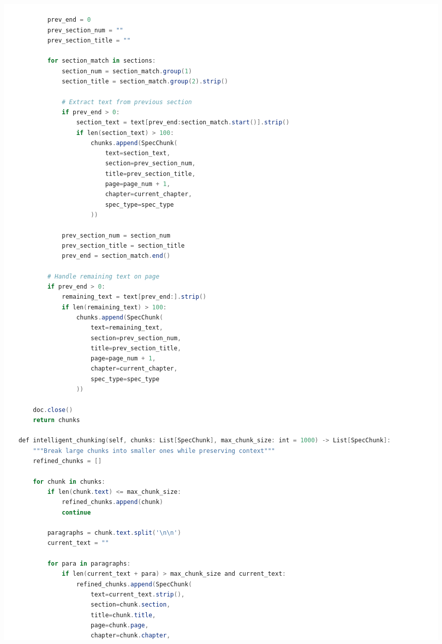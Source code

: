 ```powershell
            
            prev_end = 0
            prev_section_num = ""
            prev_section_title = ""
            
            for section_match in sections:
                section_num = section_match.group(1)
                section_title = section_match.group(2).strip()
                
                # Extract text from previous section
                if prev_end > 0:
                    section_text = text[prev_end:section_match.start()].strip()
                    if len(section_text) > 100:
                        chunks.append(SpecChunk(
                            text=section_text,
                            section=prev_section_num,
                            title=prev_section_title,
                            page=page_num + 1,
                            chapter=current_chapter,
                            spec_type=spec_type
                        ))
                
                prev_section_num = section_num
                prev_section_title = section_title
                prev_end = section_match.end()
            
            # Handle remaining text on page
            if prev_end > 0:
                remaining_text = text[prev_end:].strip()
                if len(remaining_text) > 100:
                    chunks.append(SpecChunk(
                        text=remaining_text,
                        section=prev_section_num,
                        title=prev_section_title,
                        page=page_num + 1,
                        chapter=current_chapter,
                        spec_type=spec_type
                    ))
        
        doc.close()
        return chunks
    
    def intelligent_chunking(self, chunks: List[SpecChunk], max_chunk_size: int = 1000) -> List[SpecChunk]:
        """Break large chunks into smaller ones while preserving context"""
        refined_chunks = []
        
        for chunk in chunks:
            if len(chunk.text) <= max_chunk_size:
                refined_chunks.append(chunk)
                continue
            
            paragraphs = chunk.text.split('\n\n')
            current_text = ""
            
            for para in paragraphs:
                if len(current_text + para) > max_chunk_size and current_text:
                    refined_chunks.append(SpecChunk(
                        text=current_text.strip(),
                        section=chunk.section,
                        title=chunk.title,
                        page=chunk.page,
                        chapter=chunk.chapter,
```